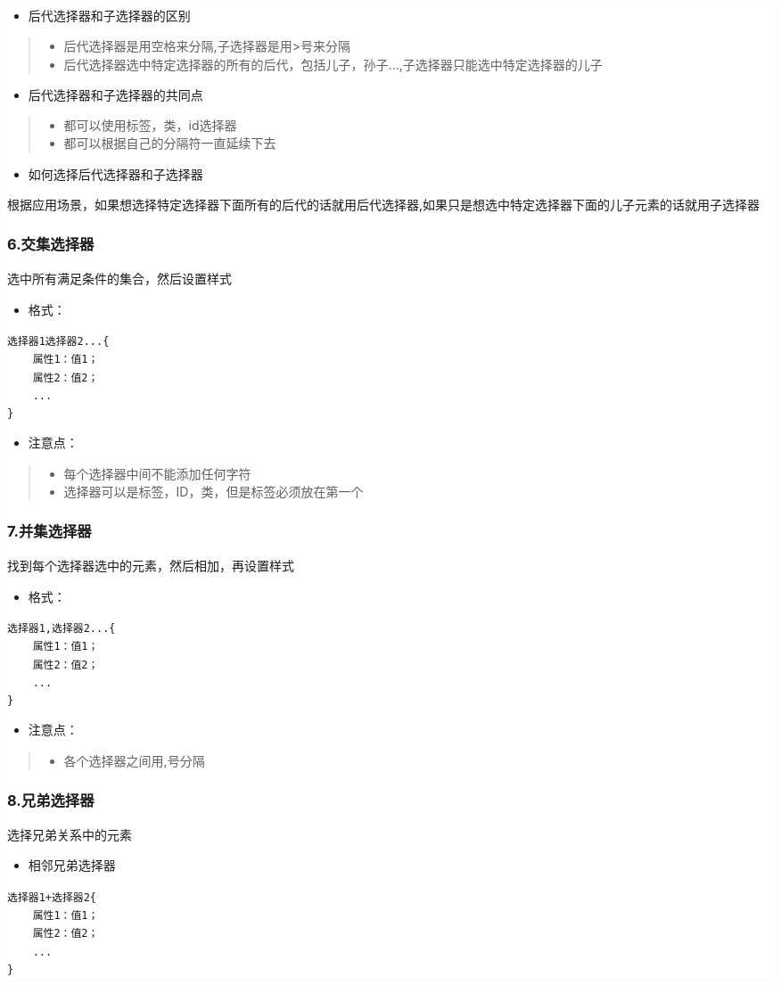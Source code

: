 * 后代选择器和子选择器的区别

> * 后代选择器是用空格来分隔,子选择器是用>号来分隔
> * 后代选择器选中特定选择器的所有的后代，包括儿子，孙子...,子选择器只能选中特定选择器的儿子

* 后代选择器和子选择器的共同点

> * 都可以使用标签，类，id选择器 
> * 都可以根据自己的分隔符一直延续下去

* 如何选择后代选择器和子选择器

根据应用场景，如果想选择特定选择器下面所有的后代的话就用后代选择器,如果只是想选中特定选择器下面的儿子元素的话就用子选择器

### 6.交集选择器  
选中所有满足条件的集合，然后设置样式

* 格式：

```
选择器1选择器2...{
    属性1：值1；
    属性2：值2；
    ...
}
```

* 注意点：

> * 每个选择器中间不能添加任何字符
> * 选择器可以是标签，ID，类，但是标签必须放在第一个

### 7.并集选择器 
找到每个选择器选中的元素，然后相加，再设置样式

* 格式：

```
选择器1,选择器2...{
    属性1：值1；
    属性2：值2；
    ...
}
```

* 注意点：

> * 各个选择器之间用,号分隔

### 8.兄弟选择器
选择兄弟关系中的元素

* 相邻兄弟选择器
```
选择器1+选择器2{
    属性1：值1；
    属性2：值2；
    ... 
}
```
